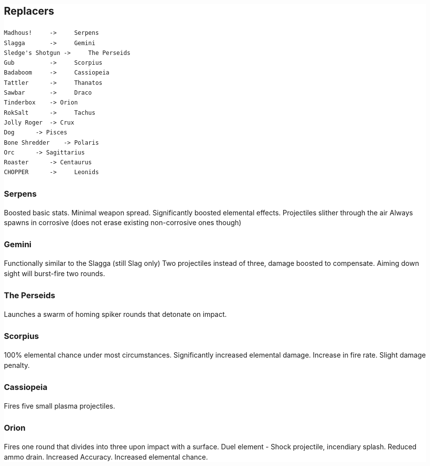 ## Replacers
```
Madhous!	 -> 	Serpens
Slagga 		 -> 	Gemini
Sledge's Shotgun -> 	The Perseids
Gub 		 -> 	Scorpius
Badaboom 	 -> 	Cassiopeia
Tattler 	 -> 	Thanatos
Sawbar		 -> 	Draco
Tinderbox	 ->	Orion
RokSalt 	 -> 	Tachus
Jolly Roger	 ->	Crux
Dog		 ->	Pisces
Bone Shredder	 ->	Polaris
Orc		 ->	Sagittarius
Roaster		 ->	Centaurus
CHOPPER 	 -> 	Leonids
```

### Serpens
Boosted basic stats.
Minimal weapon spread.
Significantly boosted elemental effects.
Projectiles slither through the air
Always spawns in corrosive (does not erase existing non-corrosive ones though)


### Gemini
Functionally similar to the Slagga (still Slag only)
Two projectiles instead of three, damage boosted to compensate.
Aiming down sight will burst-fire two rounds.


### The Perseids
Launches a swarm of homing spiker rounds that detonate on impact.


### Scorpius
100% elemental chance under most circumstances.
Significantly increased elemental damage.
Increase in fire rate.
Slight damage penalty.


### Cassiopeia
Fires five small plasma projectiles.


### Orion
Fires one round that divides into three upon impact with a surface.
Duel element - Shock projectile, incendiary splash.
Reduced ammo drain.
Increased Accuracy.
Increased elemental chance.

